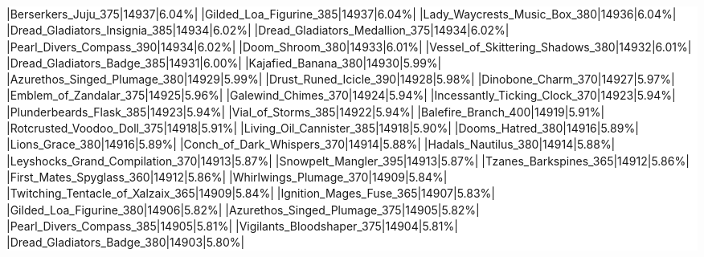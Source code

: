 |Berserkers_Juju_375|14937|6.04%|
|Gilded_Loa_Figurine_385|14937|6.04%|
|Lady_Waycrests_Music_Box_380|14936|6.04%|
|Dread_Gladiators_Insignia_385|14934|6.02%|
|Dread_Gladiators_Medallion_375|14934|6.02%|
|Pearl_Divers_Compass_390|14934|6.02%|
|Doom_Shroom_380|14933|6.01%|
|Vessel_of_Skittering_Shadows_380|14932|6.01%|
|Dread_Gladiators_Badge_385|14931|6.00%|
|Kajafied_Banana_380|14930|5.99%|
|Azurethos_Singed_Plumage_380|14929|5.99%|
|Drust_Runed_Icicle_390|14928|5.98%|
|Dinobone_Charm_370|14927|5.97%|
|Emblem_of_Zandalar_375|14925|5.96%|
|Galewind_Chimes_370|14924|5.94%|
|Incessantly_Ticking_Clock_370|14923|5.94%|
|Plunderbeards_Flask_385|14923|5.94%|
|Vial_of_Storms_385|14922|5.94%|
|Balefire_Branch_400|14919|5.91%|
|Rotcrusted_Voodoo_Doll_375|14918|5.91%|
|Living_Oil_Cannister_385|14918|5.90%|
|Dooms_Hatred_380|14916|5.89%|
|Lions_Grace_380|14916|5.89%|
|Conch_of_Dark_Whispers_370|14914|5.88%|
|Hadals_Nautilus_380|14914|5.88%|
|Leyshocks_Grand_Compilation_370|14913|5.87%|
|Snowpelt_Mangler_395|14913|5.87%|
|Tzanes_Barkspines_365|14912|5.86%|
|First_Mates_Spyglass_360|14912|5.86%|
|Whirlwings_Plumage_370|14909|5.84%|
|Twitching_Tentacle_of_Xalzaix_365|14909|5.84%|
|Ignition_Mages_Fuse_365|14907|5.83%|
|Gilded_Loa_Figurine_380|14906|5.82%|
|Azurethos_Singed_Plumage_375|14905|5.82%|
|Pearl_Divers_Compass_385|14905|5.81%|
|Vigilants_Bloodshaper_375|14904|5.81%|
|Dread_Gladiators_Badge_380|14903|5.80%|